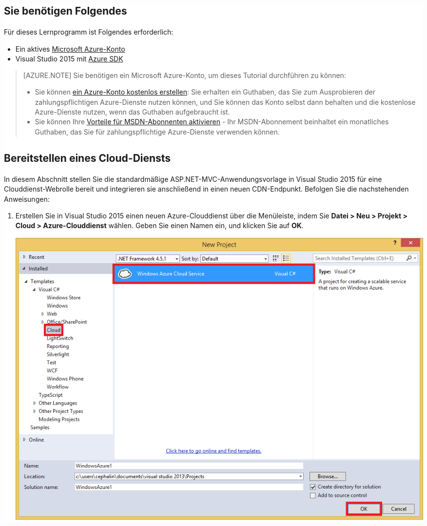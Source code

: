 ## Sie benötigen Folgendes ##

Für dieses Lernprogramm ist Folgendes erforderlich:

-	Ein aktives [Microsoft Azure-Konto](/account/)
-	Visual Studio 2015 mit [Azure SDK](http://go.microsoft.com/fwlink/?linkid=518003&clcid=0x409)

> [AZURE.NOTE] Sie benötigen ein Microsoft Azure-Konto, um dieses Tutorial durchführen zu können:
> + Sie können [ein Azure-Konto kostenlos erstellen](/pricing/free-trial/): Sie erhalten ein Guthaben, das Sie zum Ausprobieren der zahlungspflichtigen Azure-Dienste nutzen können, und Sie können das Konto selbst dann behalten und die kostenlose Azure-Dienste nutzen, wenn das Guthaben aufgebraucht ist.
> + Sie können Ihre [Vorteile für MSDN-Abonnenten aktivieren](/pricing/member-offers/msdn-benefits-details/) - Ihr MSDN-Abonnement beinhaltet ein monatliches Guthaben, das Sie für zahlungspflichtige Azure-Dienste verwenden können.

<a name="deploy"></a>
## Bereitstellen eines Cloud-Diensts ##

In diesem Abschnitt stellen Sie die standardmäßige ASP.NET-MVC-Anwendungsvorlage in Visual Studio 2015 für eine Clouddienst-Webrolle bereit und integrieren sie anschließend in einen neuen CDN-Endpunkt. Befolgen Sie die nachstehenden Anweisungen:

1. Erstellen Sie in Visual Studio 2015 einen neuen Azure-Clouddienst über die Menüleiste, indem Sie **Datei > Neu > Projekt > Cloud > Azure-Clouddienst** wählen. Geben Sie einen Namen ein, und klicken Sie auf **OK**.

	![](media/cdn-cloud-service-with-cdn/cdn-cs-1-new-project.PNG)


[new-cdn-profile]: ./media/cdn-cloud-service-with-cdn/cdn-new-profile.png
[cdn-profile-settings]: ./media/cdn-cloud-service-with-cdn/cdn-profile-settings.png
[cdn-new-endpoint-button]: ./media/cdn-cloud-service-with-cdn/cdn-new-endpoint-button.png
[cdn-add-endpoint]: ./media/cdn-cloud-service-with-cdn/cdn-add-endpoint.png
[cdn-endpoint-success]: ./media/cdn-cloud-service-with-cdn/cdn-endpoint-success.png